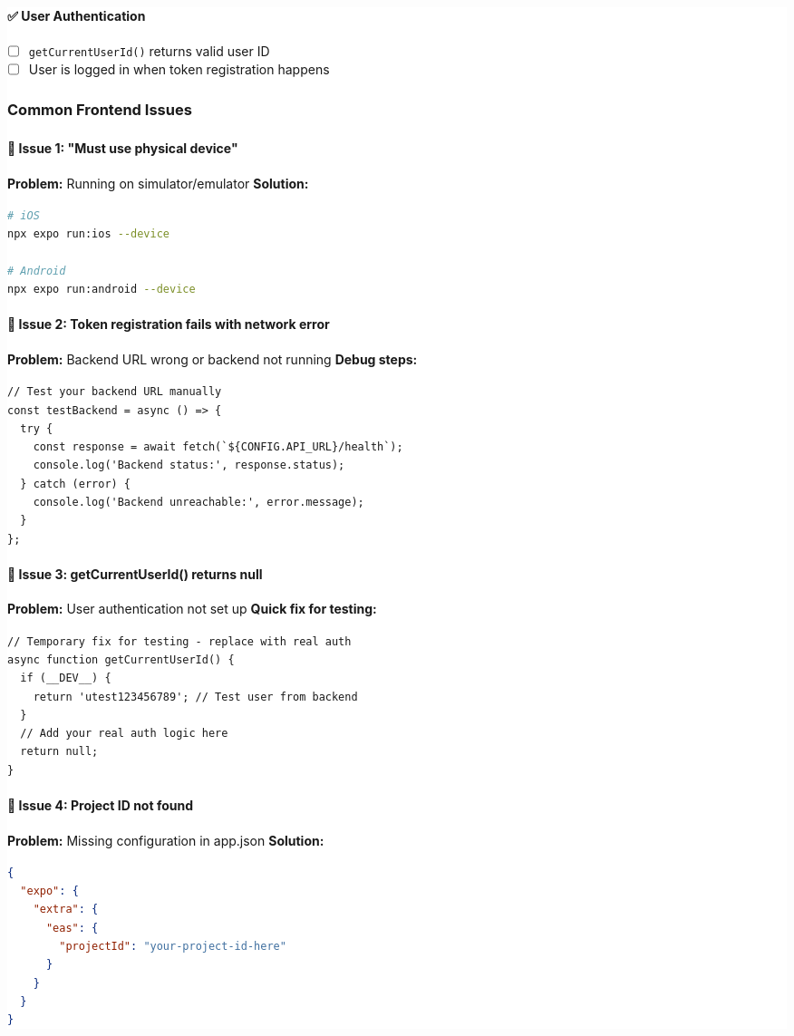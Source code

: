 #### ✅ **User Authentication**
- [ ] `getCurrentUserId()` returns valid user ID
- [ ] User is logged in when token registration happens

### Common Frontend Issues

#### 🔧 **Issue 1: "Must use physical device"**
**Problem:** Running on simulator/emulator
**Solution:** 
```bash
# iOS
npx expo run:ios --device

# Android  
npx expo run:android --device
```

#### 🔧 **Issue 2: Token registration fails with network error**
**Problem:** Backend URL wrong or backend not running
**Debug steps:**
```tsx
// Test your backend URL manually
const testBackend = async () => {
  try {
    const response = await fetch(`${CONFIG.API_URL}/health`);
    console.log('Backend status:', response.status);
  } catch (error) {
    console.log('Backend unreachable:', error.message);
  }
};
```

#### 🔧 **Issue 3: getCurrentUserId() returns null**
**Problem:** User authentication not set up
**Quick fix for testing:**
```tsx
// Temporary fix for testing - replace with real auth
async function getCurrentUserId() {
  if (__DEV__) {
    return 'utest123456789'; // Test user from backend
  }
  // Add your real auth logic here
  return null;
}
```

#### 🔧 **Issue 4: Project ID not found**
**Problem:** Missing configuration in app.json
**Solution:**
```json
{
  "expo": {
    "extra": {
      "eas": {
        "projectId": "your-project-id-here"
      }
    }
  }
}
```

